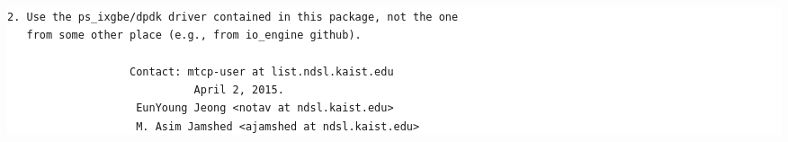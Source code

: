 ```
2. Use the ps_ixgbe/dpdk driver contained in this package, not the one 
   from some other place (e.g., from io_engine github).

                   Contact: mtcp-user at list.ndsl.kaist.edu
                             April 2, 2015. 
                    EunYoung Jeong <notav at ndsl.kaist.edu>
                    M. Asim Jamshed <ajamshed at ndsl.kaist.edu>
